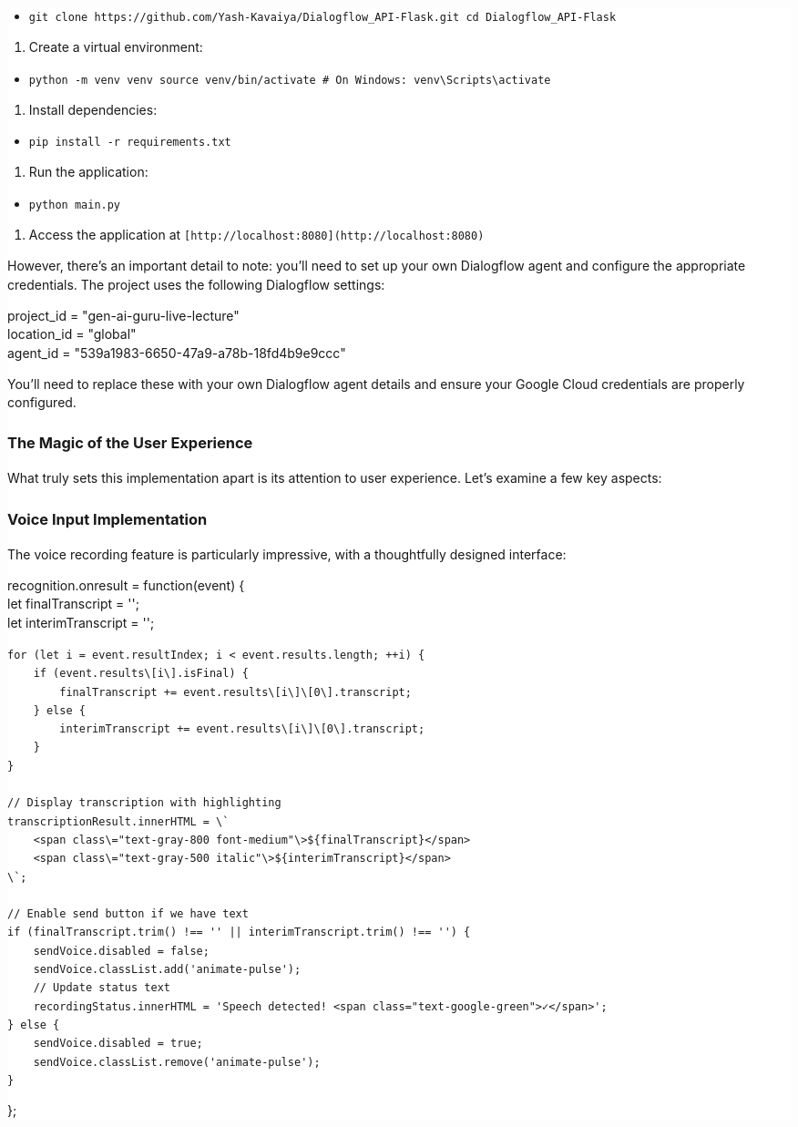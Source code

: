*   `git clone https://github.com/Yash-Kavaiya/Dialogflow_API-Flask.git cd Dialogflow_API-Flask`

1.  Create a virtual environment:

*   `python -m venv venv source venv/bin/activate # On Windows: venv\Scripts\activate`

1.  Install dependencies:

*   `pip install -r requirements.txt`

1.  Run the application:

*   `python main.py`

1.  Access the application at `[http://localhost:8080](http://localhost:8080)`

However, there’s an important detail to note: you’ll need to set up your own Dialogflow agent and configure the appropriate credentials. The project uses the following Dialogflow settings:

project\_id = "gen-ai-guru-live-lecture"  
location\_id = "global"  
agent\_id = "539a1983-6650-47a9-a78b-18fd4b9e9ccc"

You’ll need to replace these with your own Dialogflow agent details and ensure your Google Cloud credentials are properly configured.

### The Magic of the User Experience

What truly sets this implementation apart is its attention to user experience. Let’s examine a few key aspects:

### Voice Input Implementation

The voice recording feature is particularly impressive, with a thoughtfully designed interface:

recognition.onresult = function(event) {  
    let finalTranscript = '';  
    let interimTranscript = '';  
      
    for (let i = event.resultIndex; i < event.results.length; ++i) {  
        if (event.results\[i\].isFinal) {  
            finalTranscript += event.results\[i\]\[0\].transcript;  
        } else {  
            interimTranscript += event.results\[i\]\[0\].transcript;  
        }  
    }  
      
    // Display transcription with highlighting  
    transcriptionResult.innerHTML = \`  
        <span class\="text-gray-800 font-medium"\>${finalTranscript}</span>  
        <span class\="text-gray-500 italic"\>${interimTranscript}</span>  
    \`;  
      
    // Enable send button if we have text  
    if (finalTranscript.trim() !== '' || interimTranscript.trim() !== '') {  
        sendVoice.disabled = false;  
        sendVoice.classList.add('animate-pulse');  
        // Update status text  
        recordingStatus.innerHTML = 'Speech detected! <span class="text-google-green">✓</span>';  
    } else {  
        sendVoice.disabled = true;  
        sendVoice.classList.remove('animate-pulse');  
    }  
};
